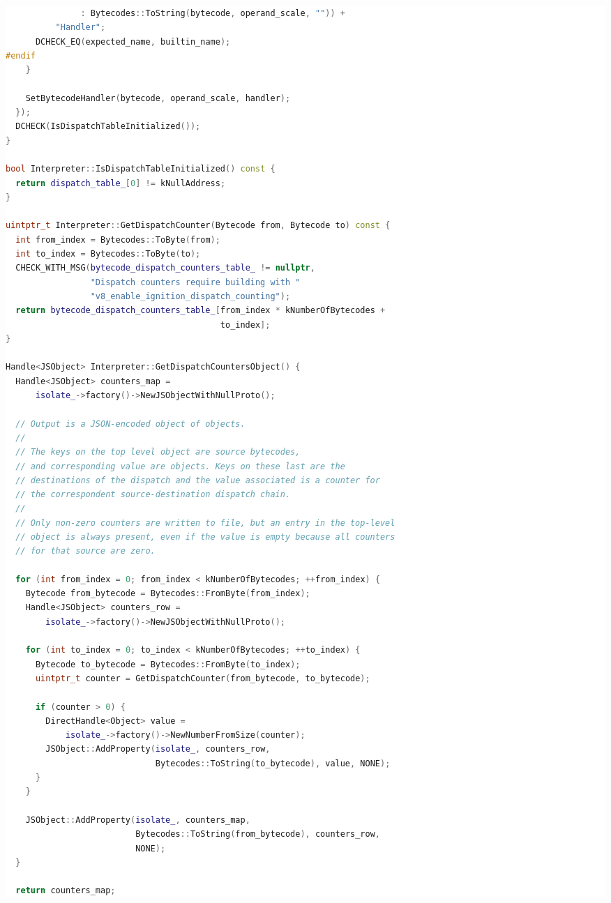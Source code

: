 ```cpp
               : Bytecodes::ToString(bytecode, operand_scale, "")) +
          "Handler";
      DCHECK_EQ(expected_name, builtin_name);
#endif
    }

    SetBytecodeHandler(bytecode, operand_scale, handler);
  });
  DCHECK(IsDispatchTableInitialized());
}

bool Interpreter::IsDispatchTableInitialized() const {
  return dispatch_table_[0] != kNullAddress;
}

uintptr_t Interpreter::GetDispatchCounter(Bytecode from, Bytecode to) const {
  int from_index = Bytecodes::ToByte(from);
  int to_index = Bytecodes::ToByte(to);
  CHECK_WITH_MSG(bytecode_dispatch_counters_table_ != nullptr,
                 "Dispatch counters require building with "
                 "v8_enable_ignition_dispatch_counting");
  return bytecode_dispatch_counters_table_[from_index * kNumberOfBytecodes +
                                           to_index];
}

Handle<JSObject> Interpreter::GetDispatchCountersObject() {
  Handle<JSObject> counters_map =
      isolate_->factory()->NewJSObjectWithNullProto();

  // Output is a JSON-encoded object of objects.
  //
  // The keys on the top level object are source bytecodes,
  // and corresponding value are objects. Keys on these last are the
  // destinations of the dispatch and the value associated is a counter for
  // the correspondent source-destination dispatch chain.
  //
  // Only non-zero counters are written to file, but an entry in the top-level
  // object is always present, even if the value is empty because all counters
  // for that source are zero.

  for (int from_index = 0; from_index < kNumberOfBytecodes; ++from_index) {
    Bytecode from_bytecode = Bytecodes::FromByte(from_index);
    Handle<JSObject> counters_row =
        isolate_->factory()->NewJSObjectWithNullProto();

    for (int to_index = 0; to_index < kNumberOfBytecodes; ++to_index) {
      Bytecode to_bytecode = Bytecodes::FromByte(to_index);
      uintptr_t counter = GetDispatchCounter(from_bytecode, to_bytecode);

      if (counter > 0) {
        DirectHandle<Object> value =
            isolate_->factory()->NewNumberFromSize(counter);
        JSObject::AddProperty(isolate_, counters_row,
                              Bytecodes::ToString(to_bytecode), value, NONE);
      }
    }

    JSObject::AddProperty(isolate_, counters_map,
                          Bytecodes::ToString(from_bytecode), counters_row,
                          NONE);
  }

  return counters_map;
```